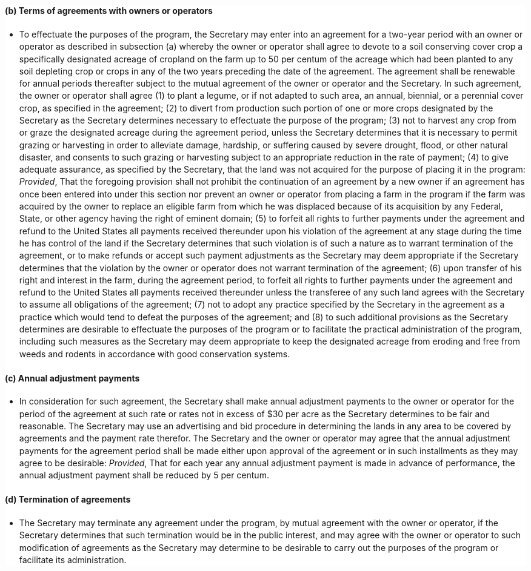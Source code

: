#### (b) Terms of agreements with owners or operators
* To effectuate the purposes of the program, the Secretary may enter into an agreement for a two-year period with an owner or operator as described in subsection (a) whereby the owner or operator shall agree to devote to a soil conserving cover crop a specifically designated acreage of cropland on the farm up to 50 per centum of the acreage which had been planted to any soil depleting crop or crops in any of the two years preceding the date of the agreement. The agreement shall be renewable for annual periods thereafter subject to the mutual agreement of the owner or operator and the Secretary. In such agreement, the owner or operator shall agree (1) to plant a legume, or if not adapted to such area, an annual, biennial, or a perennial cover crop, as specified in the agreement; (2) to divert from production such portion of one or more crops designated by the Secretary as the Secretary determines necessary to effectuate the purpose of the program; (3) not to harvest any crop from or graze the designated acreage during the agreement period, unless the Secretary determines that it is necessary to permit grazing or harvesting in order to alleviate damage, hardship, or suffering caused by severe drought, flood, or other natural disaster, and consents to such grazing or harvesting subject to an appropriate reduction in the rate of payment; (4) to give adequate assurance, as specified by the Secretary, that the land was not acquired for the purpose of placing it in the program: _Provided_, That the foregoing provision shall not prohibit the continuation of an agreement by a new owner if an agreement has once been entered into under this section nor prevent an owner or operator from placing a farm in the program if the farm was acquired by the owner to replace an eligible farm from which he was displaced because of its acquisition by any Federal, State, or other agency having the right of eminent domain; (5) to forfeit all rights to further payments under the agreement and refund to the United States all payments received thereunder upon his violation of the agreement at any stage during the time he has control of the land if the Secretary determines that such violation is of such a nature as to warrant termination of the agreement, or to make refunds or accept such payment adjustments as the Secretary may deem appropriate if the Secretary determines that the violation by the owner or operator does not warrant termination of the agreement; (6) upon transfer of his right and interest in the farm, during the agreement period, to forfeit all rights to further payments under the agreement and refund to the United States all payments received thereunder unless the transferee of any such land agrees with the Secretary to assume all obligations of the agreement; (7) not to adopt any practice specified by the Secretary in the agreement as a practice which would tend to defeat the purposes of the agreement; and (8) to such additional provisions as the Secretary determines are desirable to effectuate the purposes of the program or to facilitate the practical administration of the program, including such measures as the Secretary may deem appropriate to keep the designated acreage from eroding and free from weeds and rodents in accordance with good conservation systems.

#### (c) Annual adjustment payments
* In consideration for such agreement, the Secretary shall make annual adjustment payments to the owner or operator for the period of the agreement at such rate or rates not in excess of $30 per acre as the Secretary determines to be fair and reasonable. The Secretary may use an advertising and bid procedure in determining the lands in any area to be covered by agreements and the payment rate therefor. The Secretary and the owner or operator may agree that the annual adjustment payments for the agreement period shall be made either upon approval of the agreement or in such installments as they may agree to be desirable: _Provided_, That for each year any annual adjustment payment is made in advance of performance, the annual adjustment payment shall be reduced by 5 per centum.

#### (d) Termination of agreements
* The Secretary may terminate any agreement under the program, by mutual agreement with the owner or operator, if the Secretary determines that such termination would be in the public interest, and may agree with the owner or operator to such modification of agreements as the Secretary may determine to be desirable to carry out the purposes of the program or facilitate its administration.
